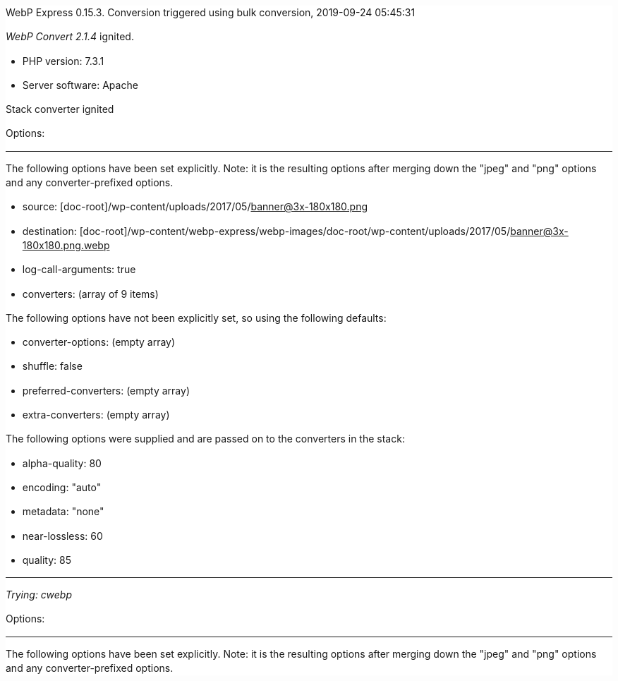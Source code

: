WebP Express 0.15.3. Conversion triggered using bulk conversion, 2019-09-24 05:45:31


*WebP Convert 2.1.4*  ignited.

- PHP version: 7.3.1

- Server software: Apache


Stack converter ignited


Options:

------------

The following options have been set explicitly. Note: it is the resulting options after merging down the "jpeg" and "png" options and any converter-prefixed options.

- source: [doc-root]/wp-content/uploads/2017/05/banner@3x-180x180.png

- destination: [doc-root]/wp-content/webp-express/webp-images/doc-root/wp-content/uploads/2017/05/banner@3x-180x180.png.webp

- log-call-arguments: true

- converters: (array of 9 items)


The following options have not been explicitly set, so using the following defaults:

- converter-options: (empty array)

- shuffle: false

- preferred-converters: (empty array)

- extra-converters: (empty array)


The following options were supplied and are passed on to the converters in the stack:

- alpha-quality: 80

- encoding: "auto"

- metadata: "none"

- near-lossless: 60

- quality: 85

------------



*Trying: cwebp* 


Options:

------------

The following options have been set explicitly. Note: it is the resulting options after merging down the "jpeg" and "png" options and any converter-prefixed options.

